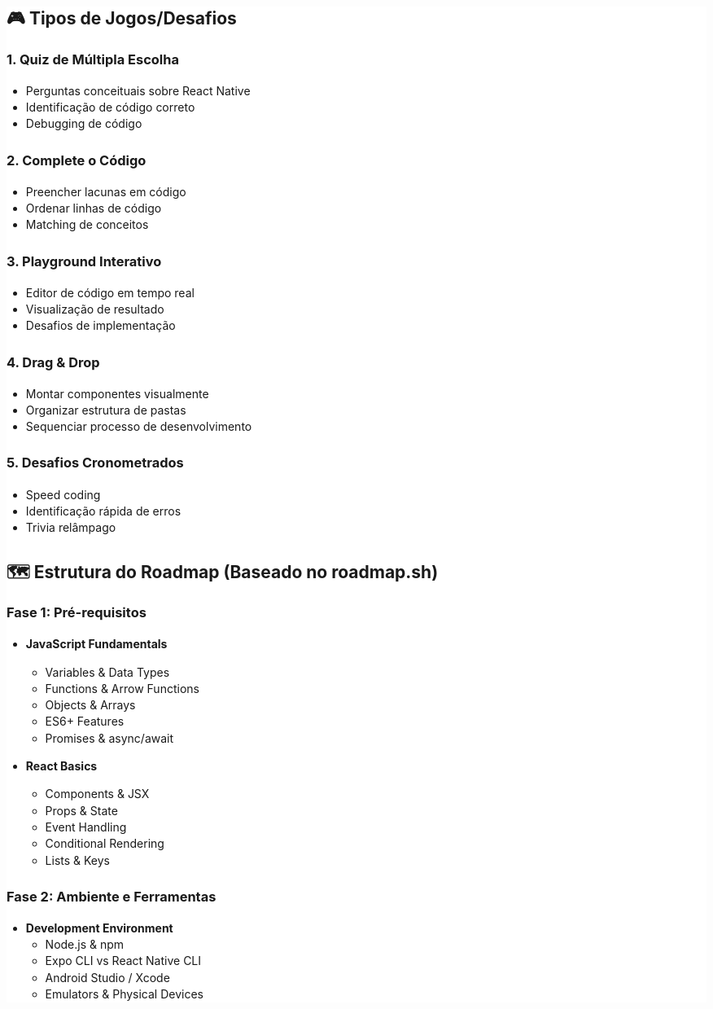 ## 🎮 Tipos de Jogos/Desafios

### 1. Quiz de Múltipla Escolha
- Perguntas conceituais sobre React Native
- Identificação de código correto
- Debugging de código

### 2. Complete o Código
- Preencher lacunas em código
- Ordenar linhas de código
- Matching de conceitos

### 3. Playground Interativo
- Editor de código em tempo real
- Visualização de resultado
- Desafios de implementação

### 4. Drag & Drop
- Montar componentes visualmente
- Organizar estrutura de pastas
- Sequenciar processo de desenvolvimento

### 5. Desafios Cronometrados
- Speed coding
- Identificação rápida de erros
- Trivia relâmpago

## 🗺️ Estrutura do Roadmap (Baseado no roadmap.sh)

### Fase 1: Pré-requisitos
- **JavaScript Fundamentals**
  - Variables & Data Types
  - Functions & Arrow Functions
  - Objects & Arrays
  - ES6+ Features
  - Promises & async/await

- **React Basics**
  - Components & JSX
  - Props & State
  - Event Handling
  - Conditional Rendering
  - Lists & Keys

### Fase 2: Ambiente e Ferramentas
- **Development Environment**
  - Node.js & npm
  - Expo CLI vs React Native CLI
  - Android Studio / Xcode
  - Emulators & Physical Devices
